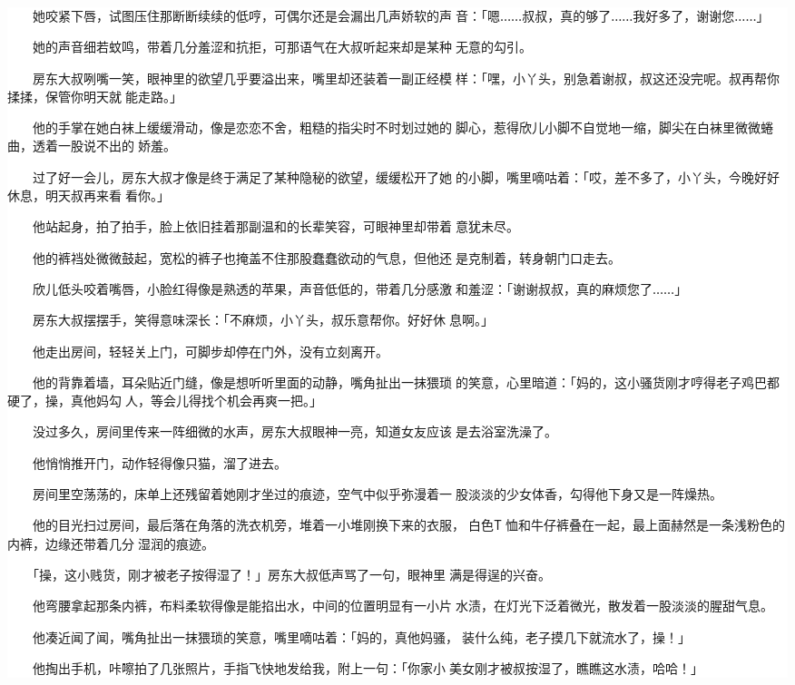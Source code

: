 　　她咬紧下唇，试图压住那断断续续的低哼，可偶尔还是会漏出几声娇软的声
音：「嗯……叔叔，真的够了……我好多了，谢谢您……」

　　她的声音细若蚊鸣，带着几分羞涩和抗拒，可那语气在大叔听起来却是某种
无意的勾引。

　　房东大叔咧嘴一笑，眼神里的欲望几乎要溢出来，嘴里却还装着一副正经模
样：「嘿，小丫头，别急着谢叔，叔这还没完呢。叔再帮你揉揉，保管你明天就
能走路。」

　　他的手掌在她白袜上缓缓滑动，像是恋恋不舍，粗糙的指尖时不时划过她的
脚心，惹得欣儿小脚不自觉地一缩，脚尖在白袜里微微蜷曲，透着一股说不出的
娇羞。

　　过了好一会儿，房东大叔才像是终于满足了某种隐秘的欲望，缓缓松开了她
的小脚，嘴里嘀咕着：「哎，差不多了，小丫头，今晚好好休息，明天叔再来看
看你。」

　　他站起身，拍了拍手，脸上依旧挂着那副温和的长辈笑容，可眼神里却带着
意犹未尽。

　　他的裤裆处微微鼓起，宽松的裤子也掩盖不住那股蠢蠢欲动的气息，但他还
是克制着，转身朝门口走去。

　　欣儿低头咬着嘴唇，小脸红得像是熟透的苹果，声音低低的，带着几分感激
和羞涩：「谢谢叔叔，真的麻烦您了……」

　　房东大叔摆摆手，笑得意味深长：「不麻烦，小丫头，叔乐意帮你。好好休
息啊。」

　　他走出房间，轻轻关上门，可脚步却停在门外，没有立刻离开。

　　他的背靠着墙，耳朵贴近门缝，像是想听听里面的动静，嘴角扯出一抹猥琐
的笑意，心里暗道：「妈的，这小骚货刚才哼得老子鸡巴都硬了，操，真他妈勾
人，等会儿得找个机会再爽一把。」

　　没过多久，房间里传来一阵细微的水声，房东大叔眼神一亮，知道女友应该
是去浴室洗澡了。

　　他悄悄推开门，动作轻得像只猫，溜了进去。

　　房间里空荡荡的，床单上还残留着她刚才坐过的痕迹，空气中似乎弥漫着一
股淡淡的少女体香，勾得他下身又是一阵燥热。

　　他的目光扫过房间，最后落在角落的洗衣机旁，堆着一小堆刚换下来的衣服，
白色T 恤和牛仔裤叠在一起，最上面赫然是一条浅粉色的内裤，边缘还带着几分
湿润的痕迹。

　　「操，这小贱货，刚才被老子按得湿了！」房东大叔低声骂了一句，眼神里
满是得逞的兴奋。

　　他弯腰拿起那条内裤，布料柔软得像是能掐出水，中间的位置明显有一小片
水渍，在灯光下泛着微光，散发着一股淡淡的腥甜气息。

　　他凑近闻了闻，嘴角扯出一抹猥琐的笑意，嘴里嘀咕着：「妈的，真他妈骚，
装什么纯，老子摸几下就流水了，操！」

　　他掏出手机，咔嚓拍了几张照片，手指飞快地发给我，附上一句：「你家小
美女刚才被叔按湿了，瞧瞧这水渍，哈哈！」

